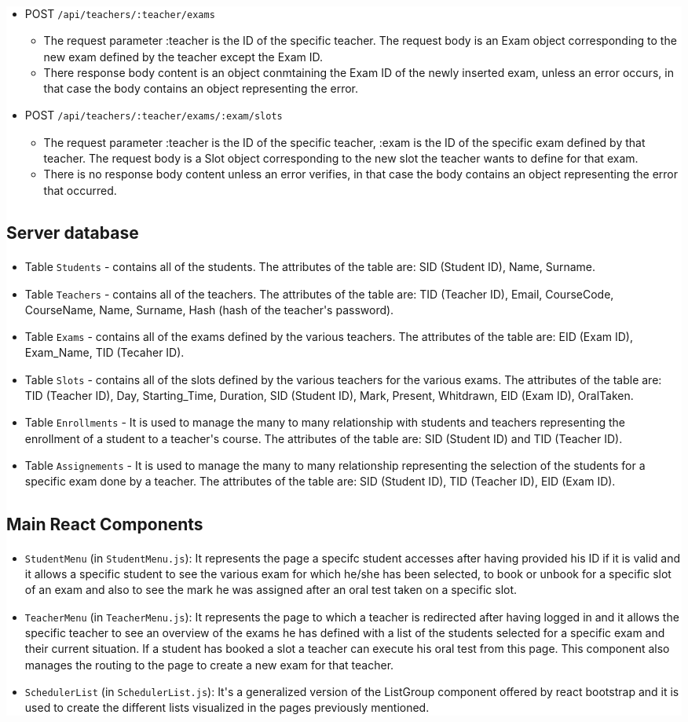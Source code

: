 - POST `/api/teachers/:teacher/exams`
  - The request parameter :teacher is the ID of the specific teacher. The request body is an Exam object corresponding to the new exam defined by the teacher except the Exam ID.
  - There response body content is an object conmtaining the Exam ID of the newly inserted exam, unless an error occurs, in that case the body contains an object representing the error.

- POST `/api/teachers/:teacher/exams/:exam/slots`
  - The request parameter :teacher is the ID of the specific teacher, :exam is the ID of the specific exam defined by that teacher. The request body is a Slot object corresponding to the new slot the teacher wants to define for that exam.
  - There is no response body content unless an error verifies, in that case the body contains an object representing the error that occurred.


## Server database

- Table `Students` - contains all of the students. The attributes of the table are: SID (Student ID), Name, Surname.

- Table `Teachers` - contains all of the teachers. The attributes of the table are: TID (Teacher ID), Email, CourseCode, CourseName, Name, Surname, Hash (hash of the teacher's password).

- Table `Exams` - contains all of the exams defined by the various teachers. The attributes of the table are: EID (Exam ID), Exam_Name, TID (Tecaher ID).

- Table `Slots` - contains all of the slots defined by the various teachers for the various exams. The attributes of the table are: TID (Teacher ID), Day, Starting_Time, Duration, SID (Student ID), Mark, Present, Whitdrawn, EID (Exam ID), OralTaken.

- Table `Enrollments` - It is used to manage the many to many relationship with students and teachers representing the enrollment of a student to a teacher's course. The attributes of the table are: SID (Student ID) and TID (Teacher ID).

- Table `Assignements` - It is used to manage the many to many relationship representing the selection of the students for a specific exam done by a teacher. The attributes of the table are: SID (Student ID), TID (Teacher ID), EID (Exam ID).




## Main React Components

- `StudentMenu` (in `StudentMenu.js`): It represents the page a specifc student accesses after having provided his ID if it is valid and it allows a specific student to see the various exam for which he/she has been selected, to book or unbook for a specific slot of an exam and also to see the mark he was assigned after an oral test taken on a specific slot.

- `TeacherMenu` (in `TeacherMenu.js`): It represents the page to which a teacher is redirected after having logged in and it allows the specific teacher to see an overview of the exams he has defined with a list of the students selected for a specific exam and their current situation. If a student has booked a slot a teacher can execute his oral test from this page. This component also manages the routing to the page to create a new exam for that teacher.

- `SchedulerList` (in `SchedulerList.js`): It's a generalized version of the ListGroup component offered by react bootstrap and it is used to create the different lists visualized in the pages previously mentioned.
